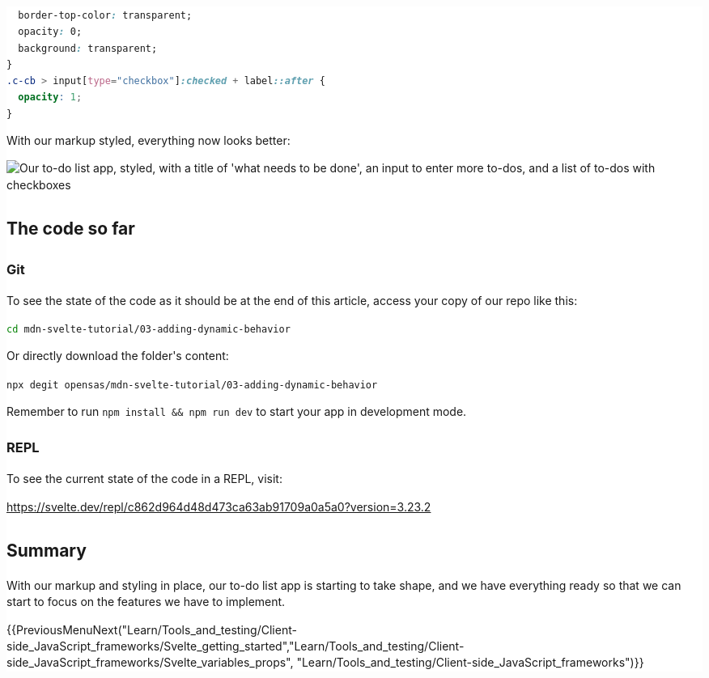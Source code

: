 ```css
  border-top-color: transparent;
  opacity: 0;
  background: transparent;
}
.c-cb > input[type="checkbox"]:checked + label::after {
  opacity: 1;
}
```

With our markup styled, everything now looks better:

![Our to-do list app, styled, with a title of 'what needs to be done', an input to enter more to-dos, and a list of to-dos with checkboxes](05-styled-todo-app.png)

## The code so far

### Git

To see the state of the code as it should be at the end of this article, access your copy of our repo like this:

```bash
cd mdn-svelte-tutorial/03-adding-dynamic-behavior
```

Or directly download the folder's content:

```bash
npx degit opensas/mdn-svelte-tutorial/03-adding-dynamic-behavior
```

Remember to run `npm install && npm run dev` to start your app in development mode.

### REPL

To see the current state of the code in a REPL, visit:

<https://svelte.dev/repl/c862d964d48d473ca63ab91709a0a5a0?version=3.23.2>

## Summary

With our markup and styling in place, our to-do list app is starting to take shape, and we have everything ready so that we can start to focus on the features we have to implement.

{{PreviousMenuNext("Learn/Tools_and_testing/Client-side_JavaScript_frameworks/Svelte_getting_started","Learn/Tools_and_testing/Client-side_JavaScript_frameworks/Svelte_variables_props", "Learn/Tools_and_testing/Client-side_JavaScript_frameworks")}}
